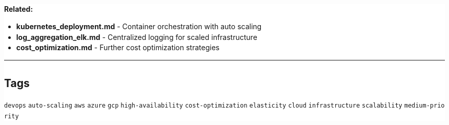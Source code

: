 **Related:**
- **kubernetes_deployment.md** - Container orchestration with auto scaling
- **log_aggregation_elk.md** - Centralized logging for scaled infrastructure
- **cost_optimization.md** - Further cost optimization strategies

---

## Tags

`devops` `auto-scaling` `aws` `azure` `gcp` `high-availability` `cost-optimization` `elasticity` `cloud` `infrastructure` `scalability` `medium-priority`
